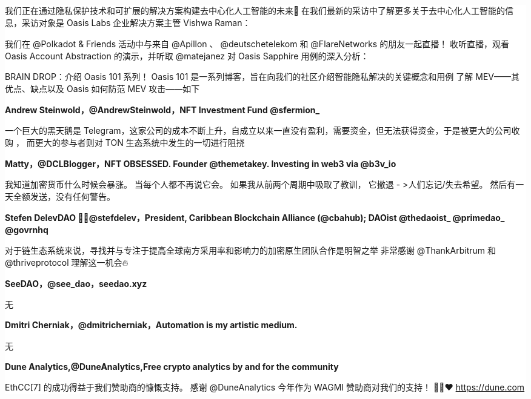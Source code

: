 我们正在通过隐私保护技术和可扩展的解决方案构建去中心化人工智能的未来👀
在我们最新的采访中了解更多关于去中心化人工智能的信息，采访对象是 Oasis Labs 企业解决方案主管 Vishwa Raman：

我们在
@Polkadot
 & Friends 活动中与来自
@Apillon
 、 
@deutschetelekom
和
@FlareNetworks
的朋友一起直播！
收听直播，观看 Oasis Account Abstraction 的演示，并听取
@matejanez
对 Oasis Sapphire 用例的深入分析：

BRAIN DROP：介绍 Oasis 101 系列！
Oasis 101 是一系列博客，旨在向我们的社区介绍智能隐私解决的关键概念和用例
了解 MEV——其优点、缺点以及 Oasis 如何防范 MEV 攻击——如下

**Andrew Steinwold，@AndrewSteinwold，NFT Investment Fund @sfermion_**

一个巨大的黑天鹅是 Telegram，这家公司的成本不断上升，自成立以来一直没有盈利，需要资金，但无法获得资金，于是被更大的公司收购
，
而更大的参与者则对 TON 生态系统中发生的一切进行阻挠



**Matty，@DCLBlogger，NFT OBSESSED. Founder @themetakey. Investing in web3 via @b3v_io**

我知道加密货币什么时候会暴涨。
当每个人都不再说它会。
如果我从前两个周期中吸取了教训，
它撤退 - >人们忘记/失去希望。
然后有一天全额发送，没有任何警告。

**Stefen DelevDAO ，@stefdelev，President, Caribbean Blockchain Alliance (@cbahub); DAOist @thedaoist_ @primedao_ @govrnhq**

对于链生态系统来说，寻找并与专注于提高全球南方采用率和影响力的加密原生团队合作是明智之举
非常感谢
@ThankArbitrum
和
@thriveprotocol
理解这一机会🔥

**SeeDAO，@see_dao，seedao.xyz**

无

**Dmitri Cherniak，@dmitricherniak，Automation is my artistic medium.**

无


**Dune Analytics,@DuneAnalytics,Free crypto analytics by and for the community**

EthCC[7] 的成功得益于我们赞助商的慷慨支持。
感谢
@DuneAnalytics
今年作为 WAGMI 赞助商对我们的支持！
🖤💛❤️
https://dune.com
